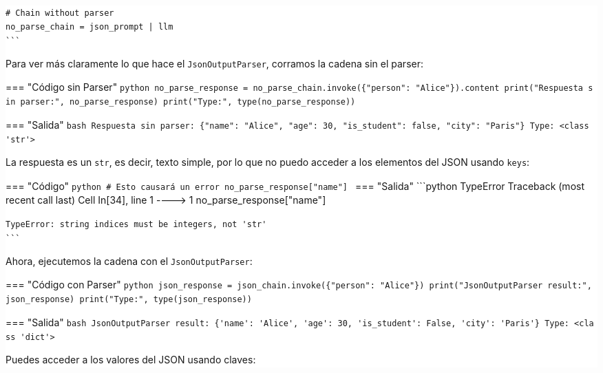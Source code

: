     # Chain without parser
    no_parse_chain = json_prompt | llm
    ```

Para ver más claramente lo que hace el `JsonOutputParser`, corramos la cadena sin el parser:

=== "Código sin Parser"
    ```python
    no_parse_response = no_parse_chain.invoke({"person": "Alice"}).content
    print("Respuesta sin parser:", no_parse_response)
    print("Type:", type(no_parse_response))
    ```

=== "Salida"
    ```bash
    Respuesta sin parser: {"name": "Alice", "age": 30, "is_student": false, "city": "Paris"}
    Type: <class 'str'>
    ```

La respuesta es un `str`, es decir, texto simple, por lo que no puedo acceder a los elementos del JSON usando `keys`:

=== "Código"
    ```python
    # Esto causará un error
    no_parse_response["name"]
    ```
=== "Salida"
    ```python
    TypeError                                 Traceback (most recent call last)
    Cell In[34], line 1
    ----> 1 no_parse_response["name"]

    TypeError: string indices must be integers, not 'str'
    ```


Ahora, ejecutemos la cadena con el `JsonOutputParser`:

=== "Código con Parser"
    ```python
    json_response = json_chain.invoke({"person": "Alice"})
    print("JsonOutputParser result:", json_response)
    print("Type:", type(json_response))
    ```

=== "Salida"
    ```bash
    JsonOutputParser result: {'name': 'Alice', 'age': 30, 'is_student': False, 'city': 'Paris'}
    Type: <class 'dict'>
    ```

Puedes acceder a los valores del JSON usando claves:
